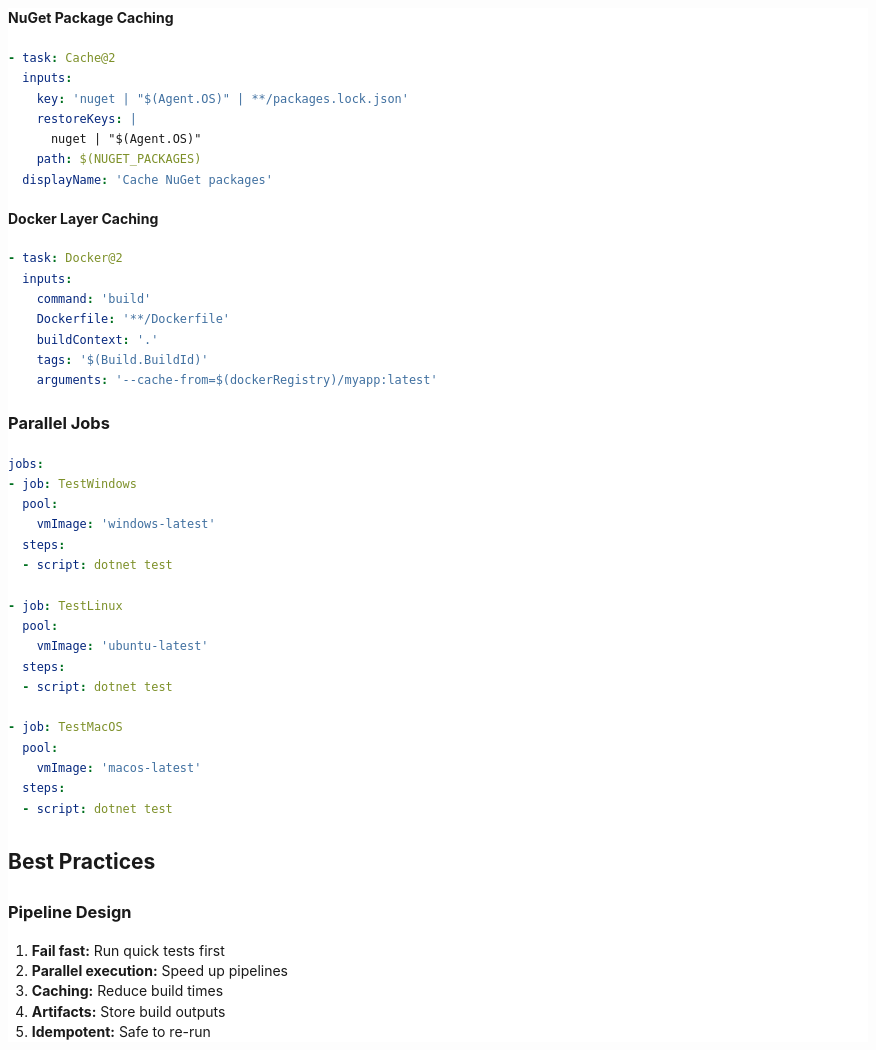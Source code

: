 #### NuGet Package Caching
```yaml
- task: Cache@2
  inputs:
    key: 'nuget | "$(Agent.OS)" | **/packages.lock.json'
    restoreKeys: |
      nuget | "$(Agent.OS)"
    path: $(NUGET_PACKAGES)
  displayName: 'Cache NuGet packages'
```

#### Docker Layer Caching
```yaml
- task: Docker@2
  inputs:
    command: 'build'
    Dockerfile: '**/Dockerfile'
    buildContext: '.'
    tags: '$(Build.BuildId)'
    arguments: '--cache-from=$(dockerRegistry)/myapp:latest'
```

### Parallel Jobs

```yaml
jobs:
- job: TestWindows
  pool:
    vmImage: 'windows-latest'
  steps:
  - script: dotnet test

- job: TestLinux
  pool:
    vmImage: 'ubuntu-latest'
  steps:
  - script: dotnet test

- job: TestMacOS
  pool:
    vmImage: 'macos-latest'
  steps:
  - script: dotnet test
```

## Best Practices

### Pipeline Design
1. **Fail fast:** Run quick tests first
2. **Parallel execution:** Speed up pipelines
3. **Caching:** Reduce build times
4. **Artifacts:** Store build outputs
5. **Idempotent:** Safe to re-run
